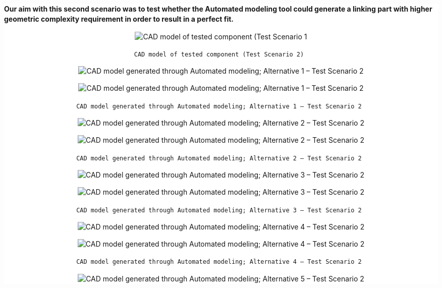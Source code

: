 **Our aim with this second scenario was to test whether the Automated modeling tool could generate a linking part with higher geometric complexity requirement in order to result in a perfect fit.**

<p align="center">
  <img src="https://github.com/user-attachments/assets/6ee423be-4413-45ca-a796-c4f005b34b64" alt="CAD model of tested component (Test Scenario 1" width="1080"/>
</p>

                                        CAD model of tested component (Test Scenario 2)
<p align="center">
  <img src="https://github.com/user-attachments/assets/8ef539b4-a645-4213-ab18-72ebf992e673" alt="CAD model generated through Automated modeling; Alternative 1 – Test Scenario 2" width="1080"/>
</p>

<p align="center">
  <img src="https://github.com/user-attachments/assets/4543ec60-e42b-4ac5-8ae6-926baba29e59" alt="CAD model generated through Automated modeling; Alternative 1 – Test Scenario 2" width="1080"/>
</p>

                        CAD model generated through Automated modeling; Alternative 1 – Test Scenario 2

<p align="center">
  <img src="https://github.com/user-attachments/assets/beda0af5-ab24-44a9-9dbd-8092ada3140a" alt="CAD model generated through Automated modeling; Alternative 2 – Test Scenario 2" width="1080"/>
</p>

<p align="center">
  <img src="https://github.com/user-attachments/assets/488913a3-6ecb-474a-926e-72a1d58d9ea5" alt="CAD model generated through Automated modeling; Alternative 2 – Test Scenario 2" width="1080"/>
</p>

                        CAD model generated through Automated modeling; Alternative 2 – Test Scenario 2

<p align="center">
  <img src="https://github.com/user-attachments/assets/19f2654a-98a0-4395-adf7-30dd43df3665" alt="CAD model generated through Automated modeling; Alternative 3 – Test Scenario 2" width="1080"/>
</p>

<p align="center">
  <img src="https://github.com/user-attachments/assets/a326c877-1b46-43b1-b9e7-de6e2f15aa5a" alt="CAD model generated through Automated modeling; Alternative 3 – Test Scenario 2" width="1080"/>
</p>

                        CAD model generated through Automated modeling; Alternative 3 – Test Scenario 2

<p align="center">
  <img src="https://github.com/user-attachments/assets/3bb76527-d429-4c45-bc8f-d99f568a94a6" alt="CAD model generated through Automated modeling; Alternative 4 – Test Scenario 2" width="1080"/>
</p>

<p align="center">
  <img src="https://github.com/user-attachments/assets/e9b220ea-7df3-494c-ab4f-7178cf5482e3" alt="CAD model generated through Automated modeling; Alternative 4 – Test Scenario 2" width="1080"/>
</p>

                        CAD model generated through Automated modeling; Alternative 4 – Test Scenario 2

<p align="center">
  <img src="https://github.com/user-attachments/assets/9eee5ec2-9075-4758-ae4f-145ec351138d" alt="CAD model generated through Automated modeling; Alternative 5 – Test Scenario 2" width="1080"/>
</p>
